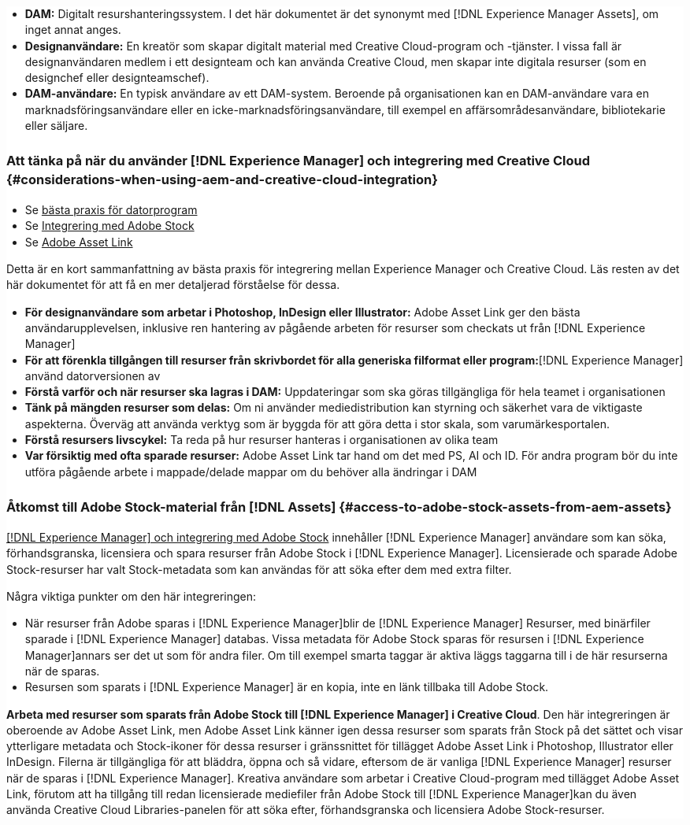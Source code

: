 * **DAM:** Digitalt resurshanteringssystem. I det här dokumentet är det synonymt med [!DNL Experience Manager Assets], om inget annat anges.
* **Designanvändare:** En kreatör som skapar digitalt material med Creative Cloud-program och -tjänster. I vissa fall är designanvändaren medlem i ett designteam och kan använda Creative Cloud, men skapar inte digitala resurser (som en designchef eller designteamschef).
* **DAM-användare:** En typisk användare av ett DAM-system. Beroende på organisationen kan en DAM-användare vara en marknadsföringsanvändare eller en icke-marknadsföringsanvändare, till exempel en affärsområdesanvändare, bibliotekarie eller säljare.

### Att tänka på när du använder [!DNL Experience Manager] och integrering med Creative Cloud {#considerations-when-using-aem-and-creative-cloud-integration}

* Se [bästa praxis för datorprogram](https://experienceleague.adobe.com/docs/experience-manager-desktop-app/using/troubleshoot.html#best-practices-to-prevent-troubles)
* Se [Integrering med Adobe Stock](aem-assets-adobe-stock.md)
* Se [Adobe Asset Link](https://helpx.adobe.com/enterprise/using/adobe-asset-link.html)

Detta är en kort sammanfattning av bästa praxis för integrering mellan Experience Manager och Creative Cloud. Läs resten av det här dokumentet för att få en mer detaljerad förståelse för dessa.

* **För designanvändare som arbetar i Photoshop, InDesign eller Illustrator:** Adobe Asset Link ger den bästa användarupplevelsen, inklusive ren hantering av pågående arbeten för resurser som checkats ut från [!DNL Experience Manager]
* **För att förenkla tillgången till resurser från skrivbordet för alla generiska filformat eller program:**[!DNL Experience Manager] använd datorversionen av 
* **Förstå varför och när resurser ska lagras i DAM:** Uppdateringar som ska göras tillgängliga för hela teamet i organisationen
* **Tänk på mängden resurser som delas:** Om ni använder mediedistribution kan styrning och säkerhet vara de viktigaste aspekterna. Överväg att använda verktyg som är byggda för att göra detta i stor skala, som varumärkesportalen.
* **Förstå resursers livscykel:** Ta reda på hur resurser hanteras i organisationen av olika team
* **Var försiktig med ofta sparade resurser:** Adobe Asset Link tar hand om det med PS, AI och ID. För andra program bör du inte utföra pågående arbete i mappade/delade mappar om du behöver alla ändringar i DAM

### Åtkomst till Adobe Stock-material från [!DNL Assets] {#access-to-adobe-stock-assets-from-aem-assets}

[[!DNL Experience Manager] och integrering med Adobe Stock](/help/assets/aem-assets-adobe-stock.md) innehåller [!DNL Experience Manager] användare som kan söka, förhandsgranska, licensiera och spara resurser från Adobe Stock i [!DNL Experience Manager]. Licensierade och sparade Adobe Stock-resurser har valt Stock-metadata som kan användas för att söka efter dem med extra filter.

Några viktiga punkter om den här integreringen:

* När resurser från Adobe sparas i [!DNL Experience Manager]blir de [!DNL Experience Manager] Resurser, med binärfiler sparade i [!DNL Experience Manager] databas. Vissa metadata för Adobe Stock sparas för resursen i [!DNL Experience Manager]annars ser det ut som för andra filer. Om till exempel smarta taggar är aktiva läggs taggarna till i de här resurserna när de sparas.
* Resursen som sparats i [!DNL Experience Manager] är en kopia, inte en länk tillbaka till Adobe Stock.

**Arbeta med resurser som sparats från Adobe Stock till [!DNL Experience Manager] i Creative Cloud**. Den här integreringen är oberoende av Adobe Asset Link, men Adobe Asset Link känner igen dessa resurser som sparats från Stock på det sättet och visar ytterligare metadata och Stock-ikoner för dessa resurser i gränssnittet för tillägget Adobe Asset Link i Photoshop, Illustrator eller InDesign. Filerna är tillgängliga för att bläddra, öppna och så vidare, eftersom de är vanliga [!DNL Experience Manager] resurser när de sparas i [!DNL Experience Manager].
Kreativa användare som arbetar i Creative Cloud-program med tillägget Adobe Asset Link, förutom att ha tillgång till redan licensierade mediefiler från Adobe Stock till [!DNL Experience Manager]kan du även använda Creative Cloud Libraries-panelen för att söka efter, förhandsgranska och licensiera Adobe Stock-resurser.